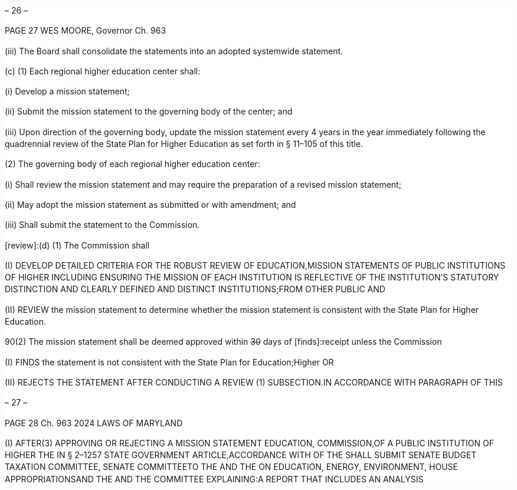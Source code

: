 – 26 –

PAGE 27
WES MOORE, Governor Ch. 963

(iii) The Board shall consolidate the statements into an adopted
systemwide statement.

(c) (1) Each regional higher education center shall:

(i) Develop a mission statement;

(ii) Submit the mission statement to the governing body of the
center; and

(iii) Upon direction of the governing body, update the mission
statement every 4 years in the year immediately following the quadrennial review of the
State Plan for Higher Education as set forth in § 11–105 of this title.

(2) The governing body of each regional higher education center:

(i) Shall review the mission statement and may require the
preparation of a revised mission statement;

(ii) May adopt the mission statement as submitted or with
amendment; and

(iii) Shall submit the statement to the Commission.

[review]:(d) (1) The Commission shall

(I) DEVELOP DETAILED CRITERIA FOR THE ROBUST REVIEW OF
EDUCATION,MISSION STATEMENTS OF PUBLIC INSTITUTIONS OF HIGHER
INCLUDING ENSURING THE MISSION OF EACH INSTITUTION IS REFLECTIVE OF THE
INSTITUTION’S STATUTORY DISTINCTION AND CLEARLY DEFINED AND DISTINCT
INSTITUTIONS;FROM OTHER PUBLIC AND

(II) REVIEW the mission statement to determine whether the
mission statement is consistent with the State Plan for Higher Education.

90(2) The mission statement shall be deemed approved within ~~30~~ days of
[finds]:receipt unless the Commission

(I) FINDS the statement is not consistent with the State Plan for
Education;Higher OR

(II) REJECTS THE STATEMENT AFTER CONDUCTING A REVIEW
(1) SUBSECTION.IN ACCORDANCE WITH PARAGRAPH OF THIS

– 27 –

PAGE 28
Ch. 963 2024 LAWS OF MARYLAND

(I) AFTER(3) APPROVING OR REJECTING A MISSION STATEMENT
EDUCATION, COMMISSION,OF A PUBLIC INSTITUTION OF HIGHER THE IN
§ 2–1257 STATE GOVERNMENT ARTICLE,ACCORDANCE WITH OF THE SHALL SUBMIT
SENATE BUDGET TAXATION COMMITTEE, SENATE COMMITTEETO THE AND THE ON
EDUCATION, ENERGY, ENVIRONMENT, HOUSE APPROPRIATIONSAND THE AND THE
COMMITTEE EXPLAINING:A REPORT THAT INCLUDES AN ANALYSIS
